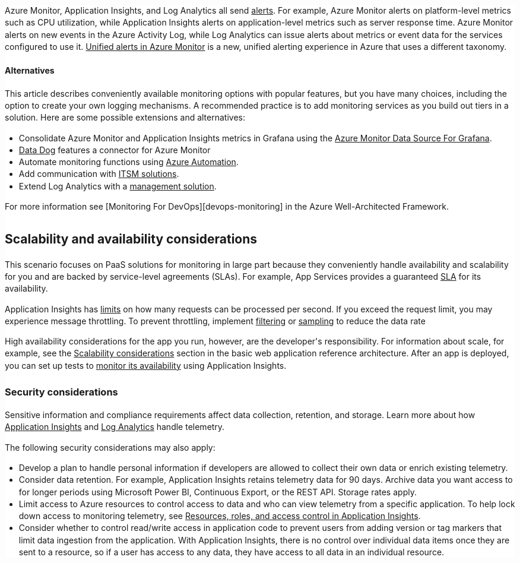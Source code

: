 Azure Monitor, Application Insights, and Log Analytics all send [alerts](https://docs.microsoft.com/azure/monitoring-and-diagnostics/monitoring-overview-alerts). For example, Azure Monitor alerts on platform-level metrics such as CPU utilization, while Application Insights alerts on application-level metrics such as server response time. Azure Monitor alerts on new events in the Azure Activity Log, while Log Analytics can issue alerts about metrics or event data for the services configured to use it. [Unified alerts in Azure Monitor](https://docs.microsoft.com/azure/monitoring-and-diagnostics/monitoring-overview-unified-alerts) is a new, unified alerting experience in Azure that uses a different taxonomy.


#### Alternatives

This article describes conveniently available monitoring options with popular features, but you have many choices, including the option to create your own logging mechanisms. A recommended practice is to add monitoring services as you build out tiers in a solution. Here are some possible extensions and alternatives:

- Consolidate Azure Monitor and Application Insights metrics in Grafana using the [Azure Monitor Data Source For Grafana][Azure Monitor Data Source For Grafana].
- [Data Dog][data-dog] features a connector for Azure Monitor
- Automate monitoring functions using [Azure Automation][Azure Automation].
- Add communication with [ITSM solutions][ITSM solutions].
- Extend Log Analytics with a [management solution][management solution].


For more information see [Monitoring For DevOps][devops-monitoring] in the Azure Well-Architected Framework.

## Scalability and availability considerations

This scenario focuses on PaaS solutions for monitoring in large part because they conveniently handle availability and scalability for you and are backed by service-level agreements (SLAs). For example, App Services provides a guaranteed [SLA][SLA] for its availability.

Application Insights has [limits][app-insights-limits] on how many requests can be processed per second. If you exceed the request limit, you may experience message throttling. To prevent throttling, implement [filtering][message-filtering] or [sampling][message-sampling] to reduce the data rate

High availability considerations for the app you run, however, are the developer's responsibility. For information about scale, for example, see the [Scalability considerations](./basic-web-app.md#scalability-considerations) section in the basic web application reference architecture. After an app is deployed, you can set up tests to [monitor its availability][monitor its availability] using Application Insights.

### Security considerations

Sensitive information and compliance requirements affect data collection, retention, and storage. Learn more about how [Application Insights][application-insights] and [Log Analytics][log-analytics] handle telemetry.

The following security considerations may also apply:

- Develop a plan to handle personal information if developers are allowed to collect their own data or enrich existing telemetry.
- Consider data retention. For example, Application Insights retains telemetry data for 90 days. Archive data you want access to for longer periods using Microsoft Power BI, Continuous Export, or the REST API. Storage rates apply.
- Limit access to Azure resources to control access to data and who can view telemetry from a specific application. To help lock down access to monitoring telemetry, see [Resources, roles, and access control in Application Insights][Resources, roles, and access control in Application Insights].
- Consider whether to control read/write access in application code to prevent users from adding version or tag markers that limit data ingestion from the application. With Application Insights, there is no control over individual data items once they are sent to a resource, so if a user has access to any data, they have access to all data in an individual resource.

[aaf-cost]: ../../framework/cost/overview.md
[availability-tests]: https://docs.microsoft.com/azure/application-insights/app-insights-monitor-web-app-availability
[application-insights]: https://docs.microsoft.com/azure/application-insights/app-insights-overview
[azure-monitor]: https://docs.microsoft.com/azure/monitoring-and-diagnostics/monitoring-overview-azure-monitor
[metrics]: https://docs.microsoft.com/azure/monitoring-and-diagnostics/monitoring-supported-metrics
[Log Analytics and other services]: https://docs.microsoft.com/azure/log-analytics/log-analytics-azure-storage
[log-analytics]: https://docs.microsoft.com/azure/log-analytics/log-analytics-overview
[Azure Log Analytics agent]: https://blogs.msdn.microsoft.com/sqlsecurity/2017/12/28/azure-log-analytics-oms-agent-now-collects-sql-server-audit-logs
[application-insights-pricing]: https://azure.microsoft.com/pricing/details/application-insights
[Application Insights SDKs]: https://docs.microsoft.com/azure/application-insights/app-insights-asp-net
[Application Insights Status Monitor]: https://azure.microsoft.com/updates/application-insights-status-monitor-and-sdk-updated
[analyzing data across sources]: https://docs.microsoft.com/azure/log-analytics/log-analytics-dashboards
[sending proactive alerts]: https://docs.microsoft.com/azure/log-analytics/log-analytics-alerts
[the Azure portal]: https://docs.microsoft.com/azure/log-analytics/log-analytics-tutorial-dashboards
[Azure Log Analytics Query Language]: https://docs.microsoft.com/azure/azure-monitor/log-query/get-started-queries
[cross-resource queries]: https://azure.microsoft.com/blog/query-across-resources
[alerts]: https://docs.microsoft.com/azure/monitoring-and-diagnostics/monitoring-overview-alerts
[Alerts (Preview)]: https://docs.microsoft.com/azure/monitoring-and-diagnostics/monitoring-overview-unified-alerts
[Azure Monitor Data Source For Grafana]: https://grafana.com/plugins/grafana-azure-monitor-datasource
[Azure Automation]: https://docs.microsoft.com/azure/automation/automation-intro
[ITSM solutions]: https://azure.microsoft.com/blog/itsm-connector-for-azure-is-now-generally-available
[management solution]: https://docs.microsoft.com/azure/monitoring/monitoring-solutions
[SLA]: https://azure.microsoft.com/support/legal/sla/app-service/v1_4
[monitor its availability]: https://docs.microsoft.com/azure/application-insights/app-insights-monitor-web-app-availability
[Resources, roles, and access control in Application Insights]: https://docs.microsoft.com/azure/application-insights/app-insights-resources-roles-access-control
[basic metrics]: https://docs.microsoft.com/azure/monitoring-and-diagnostics/monitoring-supported-metrics
[pricing]: https://azure.microsoft.com/pricing/calculator
[Sampling in Application Insights]: https://docs.microsoft.com/azure/application-insights/app-insights-sampling
[Live Metrics Stream]: https://docs.microsoft.com/azure/application-insights/app-insights-live-stream
[Basic web application reference architecture]: ../../reference-architectures/app-service-web-app/basic-web-app.md#scalability-considerations
[Start monitoring your ASP.NET Web Application]: https://docs.microsoft.com/azure/application-insights/quick-monitor-portal
[Collect data about Azure Virtual Machines]: https://docs.microsoft.com/azure/log-analytics/log-analytics-quick-collect-azurevm
[Monitoring Azure applications and resources]: https://docs.microsoft.com/azure/monitoring-and-diagnostics/monitoring-overview
[Find and diagnose run-time exceptions with Azure Application Insights]: https://docs.microsoft.com/azure/application-insights/app-insights-tutorial-runtime-exceptions
[data-dog]: https://www.datadoghq.com/blog/azure-monitoring-enhancements
[app-insights-limits]: https://docs.microsoft.com/azure/azure-subscription-service-limits#application-insights
[message-filtering]: https://docs.microsoft.com/azure/application-insights/app-insights-api-filtering-sampling
[message-sampling]: https://docs.microsoft.com/azure/application-insights/app-insights-sampling